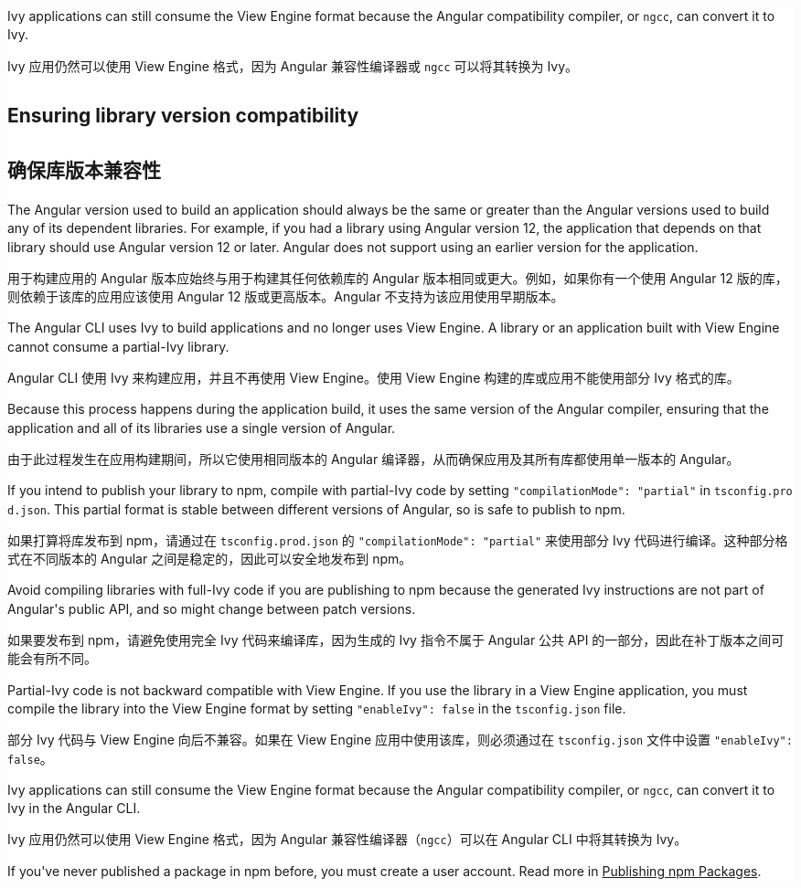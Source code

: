 Ivy applications can still consume the View Engine format because the Angular compatibility compiler, or `ngcc`, can convert it to Ivy.

Ivy 应用仍然可以使用 View Engine 格式，因为 Angular 兼容性编译器或 `ngcc` 可以将其转换为 Ivy。

## Ensuring library version compatibility

## 确保库版本兼容性

The Angular version used to build an application should always be the same or greater than the Angular versions used to build any of its dependent libraries.
For example, if you had a library using Angular version 12, the application that depends on that library should use Angular version 12 or later.
Angular does not support using an earlier version for the application.

用于构建应用的 Angular 版本应始终与用于构建其任何依赖库的 Angular 版本相同或更大。例如，如果你有一个使用 Angular 12 版的库，则依赖于该库的应用应该使用 Angular 12 版或更高版本。Angular 不支持为该应用使用早期版本。

<div class="alert is-helpful">

The Angular CLI uses Ivy to build applications and no longer uses View Engine.
A library or an application built with View Engine cannot consume a partial-Ivy library.

Angular CLI 使用 Ivy 来构建应用，并且不再使用 View Engine。使用 View Engine 构建的库或应用不能使用部分 Ivy 格式的库。

</div>

Because this process happens during the application build, it uses the same version of the Angular compiler, ensuring that the application and all of its libraries use a single version of Angular.

由于此过程发生在应用构建期间，所以它使用相同版本的 Angular 编译器，从而确保应用及其所有库都使用单一版本的 Angular。

If you intend to publish your library to npm, compile with partial-Ivy code by setting `"compilationMode": "partial"` in `tsconfig.prod.json`.
This partial format is stable between different versions of Angular, so is safe to publish to npm.

如果打算将库发布到 npm，请通过在 `tsconfig.prod.json` 的 `"compilationMode": "partial"` 来使用部分 Ivy 代码进行编译。这种部分格式在不同版本的 Angular 之间是稳定的，因此可以安全地发布到 npm。

Avoid compiling libraries with full-Ivy code if you are publishing to npm because the generated Ivy instructions are not part of Angular's public API, and so might change between patch versions.

如果要发布到 npm，请避免使用完全 Ivy 代码来编译库，因为生成的 Ivy 指令不属于 Angular 公共 API 的一部分，因此在补丁版本之间可能会有所不同。

Partial-Ivy code is not backward compatible with View Engine.
If you use the library in a View Engine application, you must compile the library into the View Engine format by setting `"enableIvy": false` in the `tsconfig.json` file.

部分 Ivy 代码与 View Engine 向后不兼容。如果在 View Engine 应用中使用该库，则必须通过在 `tsconfig.json` 文件中设置 `"enableIvy": false`。

Ivy applications can still consume the View Engine format because the Angular compatibility compiler, or `ngcc`, can convert it to Ivy in the Angular CLI.

Ivy 应用仍然可以使用 View Engine 格式，因为 Angular 兼容性编译器（`ngcc`）可以在 Angular CLI 中将其转换为 Ivy。

If you've never published a package in npm before, you must create a user account. Read more in [Publishing npm Packages](https://docs.npmjs.com/getting-started/publishing-npm-packages).
